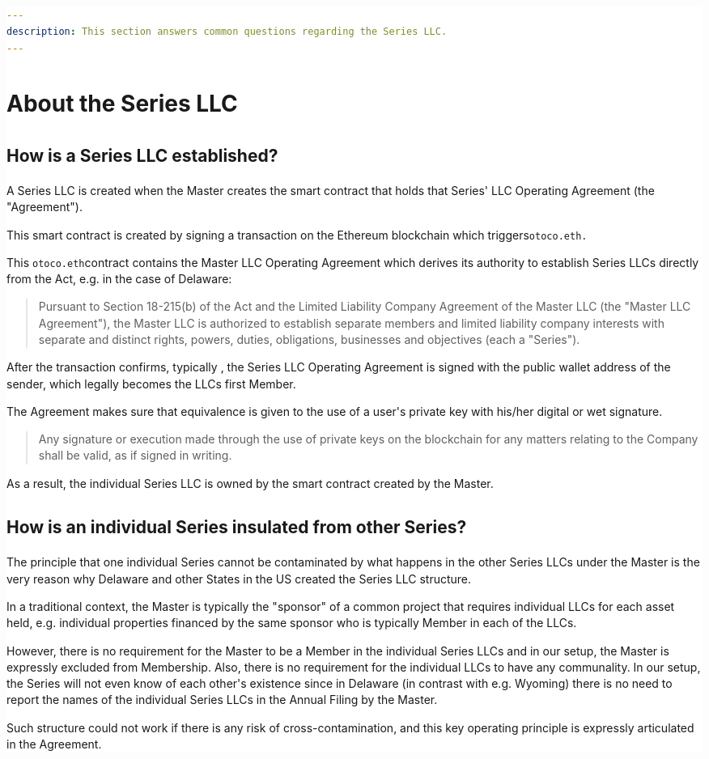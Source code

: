 ```yaml
---
description: This section answers common questions regarding the Series LLC.
---
```


# About the Series LLC

## How is a Series LLC established?

A Series LLC is created when the Master creates the smart contract that holds that Series' LLC Operating Agreement \(the "Agreement"\).

This smart contract is created by signing a transaction on the Ethereum blockchain which triggers`otoco.eth.`

This `otoco.eth`contract contains the  Master LLC Operating Agreement which derives its authority to establish Series LLCs directly from the Act, e.g. in the case of Delaware: 

> Pursuant to Section 18-215\(b\) of the Act and the Limited Liability Company Agreement of the Master LLC \(the "Master LLC Agreement"\), the Master LLC is authorized to establish separate members and limited liability company interests with separate and distinct rights, powers, duties, obligations, businesses and objectives \(each a "Series"\).

After the transaction confirms, typically , the Series LLC Operating Agreement is signed with the public wallet address of the sender, which legally becomes the LLCs first Member.

The Agreement makes sure that equivalence is given to the use of a user's private key with his/her digital or wet signature. 

> Any signature or execution made through the use of private keys on the blockchain for any matters relating to the Company shall be valid, as if signed in writing.

As a result, the individual Series LLC is owned by the smart contract created by the Master.

## How is an individual Series insulated from other Series?

The principle that one individual Series cannot be contaminated by what happens in the other Series LLCs under the Master is the very reason why Delaware and other States in the US created the Series LLC structure.

In a traditional context, the Master is typically the "sponsor" of a common project that requires individual LLCs for each asset held, e.g. individual properties financed by the same sponsor who is typically Member in each of the LLCs.

However, there is no requirement for the Master to be a Member in the individual Series LLCs and in our setup, the Master is expressly excluded from Membership.  Also, there is no requirement for the individual LLCs to have any communality.  In our setup, the Series will not even know of each other's existence since in Delaware \(in contrast with e.g. Wyoming\) there is no need to report the names of the individual Series LLCs in the Annual Filing by the Master.

Such structure could not work if there is any risk of cross-contamination, and this key operating principle is expressly articulated in the Agreement.
